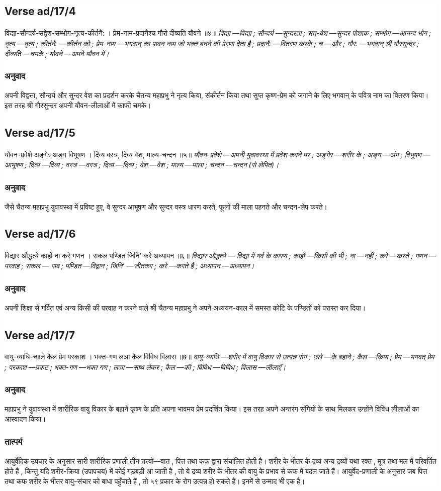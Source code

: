 
## Verse ad/17/4
विद्या-सौन्दर्य-सद्वेश-सम्भोग-नृत्य-कीर्तनै: ।
प्रेम-नाम-प्रदानैश्च गौरो दीव्यति यौवने ॥४॥
*विद्या —विद्या ; सौन्दर्य —सुन्दरता ; सत्-वेश —सुन्दर पोशाक ; सम्भोग —आनन्द भोग ; नृत्य —नृत्य ; कीर्तनै: —कीर्तन को ; प्रेम-नाम —भगवान् का पावन नाम जो भक्त बनने की प्रेरणा देता है ; प्रदानै: —वितरण करके ; च —और ; गौर: —भगवान् श्री गौरसुन्दर ; दीव्यति —चमके ; यौवने —अपने यौवन में।*


### अनुवाद
अपनी विद्वत्ता, सौन्दर्य और सुन्दर वेश का प्रदर्शन करके चैतन्य महाप्रभु ने नृत्य किया, संकीर्तन किया तथा सुप्त कृष्ण-प्रेम को जगाने के लिए भगवान् के पवित्र नाम का वितरण किया। इस तरह श्री गौरसुन्दर अपनी यौवन-लीलाओं में काफी चमके।


## Verse ad/17/5
यौवन-प्रवेशे अङ्गेर अङ्ग विभूषण ।
दिव्य वस्त्र, दिव्य वेश, माल्य-चन्दन ॥५॥
*यौवन-प्रवेशे —अपनी युवावस्था में प्रवेश करने पर ; अङ्गेर —शरीर के ; अङ्ग —अंग ; विभूषण —आभूषण ; दिव्य —दिव्य ; वस्त्र —वस्त्र ; दिव्य —दिव्य ; वेश —वेश ; माल्य —माला ; चन्दन —चन्दन (से लेपित)।*


### अनुवाद
जैसे चैतन्य महाप्रभु युवावस्था में प्रविष्ट हुए, वे सुन्दर आभूषण और सुन्दर वस्त्र धारण करते, फूलों की माला पहनते और चन्दन-लेप करते।


## Verse ad/17/6
विद्यार औद्धत्ये काहों ना करे गणन ।
सकल पण्डित जिनि’ करे अध्यापन ॥६॥
*विद्यार औद्धत्ये — विद्या में गर्व के कारण ; काहों —किसी की भी ; ना —नहीं ; करे —करते ; गणन —परवाह ; सकल — सब ; पण्डित —विद्वान ; जिनि’ —जीतकर ; करे —करते हैं ; अध्यापन —अध्यापन।*


### अनुवाद
अपनी शिक्षा से गर्वित एवं अन्य किसी की परवाह न करने वाले श्री चैतन्य महाप्रभु ने अपने अध्ययन-काल में समस्त कोटि के पण्डितों को परास्त कर दिया।


## Verse ad/17/7
वायु-व्याधि-च्छले कैल प्रेम परकाश ।
भक्त-गण लञा कैल विविध विलास ॥७॥
*वायु-व्याधि —शरीर में वायु विकार से उत्पन्न रोग ; छले —के बहाने ; कैल —किया ; प्रेम —भगवत् प्रेम ; परकाश —प्रकट ; भक्त-गण —भक्त गण ; लञा —साथ लेकर ; कैल —की ; विविध —विविध ; विलास —लीलाएँ।*


### अनुवाद
महाप्रभु ने युवावस्था में शारीरिक वायु विकार के बहाने कृष्ण के प्रति अपना भावमय प्रेम प्रदर्शित किया। इस तरह अपने अन्तरंग संगियों के साथ मिलकर उन्होंने विविध लीलाओं का आस्वादन किया।


### तात्पर्य
आयुर्वेदिक उपचार के अनुसार सारी शारीरिक प्रणाली तीन तत्त्वों—वात , पित्त तथा कफ द्वारा संचालित होती है। शरीर के भीतर के द्रव्य अन्य द्रव्यों यथा रक्त , मूत्र तथा मल में परिवर्तित होते हैं , किन्तु यदि शरीर-क्रिया (उपापचय) में कोई गड़बड़ी आ जाती है , तो ये द्रव्य शरीर के भीतर की वायु के प्रभाव से कफ में बदल जाते हैं। आयुर्वेद-प्रणाली के अनुसार जब पित्त तथा कफ शरीर के भीतर वायु-संचार को बाधा पहुँचाते हैं , तो ५९ प्रकार के रोग उत्पन्न हो सकते हैं। इनमें से उन्माद भी एक है।
